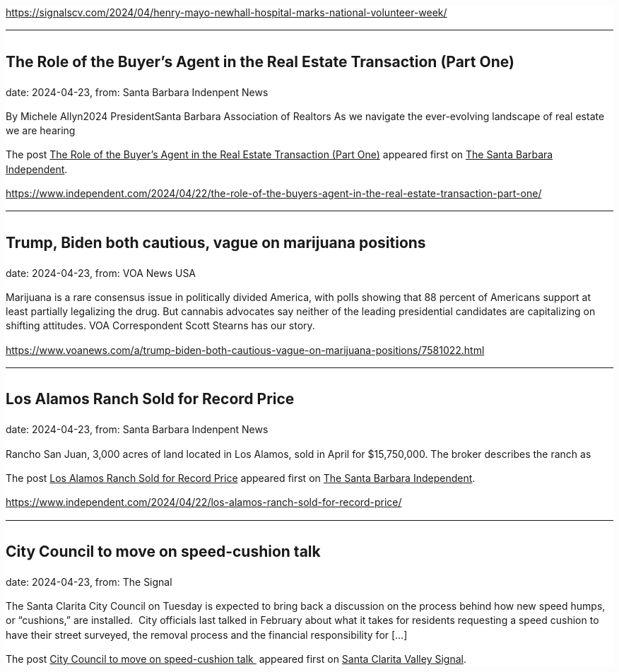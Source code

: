 
<https://signalscv.com/2024/04/henry-mayo-newhall-hospital-marks-national-volunteer-week/>

---

## The Role of the Buyer’s Agent in the Real Estate Transaction (Part One)

date: 2024-04-23, from: Santa Barbara Indenpent News

<p>By Michele Allyn2024 PresidentSanta Barbara Association of Realtors As we navigate the ever-evolving landscape of real estate we are hearing</p>
<p>The post <a rel="nofollow" href="https://www.independent.com/2024/04/22/the-role-of-the-buyers-agent-in-the-real-estate-transaction-part-one/">The Role of the Buyer’s Agent in the Real Estate Transaction (Part One)</a> appeared first on <a rel="nofollow" href="https://www.independent.com">The Santa Barbara Independent</a>.</p>
 

<https://www.independent.com/2024/04/22/the-role-of-the-buyers-agent-in-the-real-estate-transaction-part-one/>

---

## Trump, Biden both cautious, vague on marijuana positions

date: 2024-04-23, from: VOA News USA

Marijuana is a rare consensus issue in politically divided America, with polls showing that 88 percent of Americans support at least partially legalizing the drug. But cannabis advocates say neither of the leading presidential candidates are capitalizing on shifting attitudes. VOA Correspondent Scott Stearns has our story. 

<https://www.voanews.com/a/trump-biden-both-cautious-vague-on-marijuana-positions/7581022.html>

---

## Los Alamos Ranch Sold for Record Price

date: 2024-04-23, from: Santa Barbara Indenpent News

<p>Rancho San Juan, 3,000 acres of land located in Los Alamos, sold in April for $15,750,000.&#160;The&#160;broker describes the ranch as</p>
<p>The post <a rel="nofollow" href="https://www.independent.com/2024/04/22/los-alamos-ranch-sold-for-record-price/">Los Alamos Ranch Sold for Record Price</a> appeared first on <a rel="nofollow" href="https://www.independent.com">The Santa Barbara Independent</a>.</p>
 

<https://www.independent.com/2024/04/22/los-alamos-ranch-sold-for-record-price/>

---

## City Council to move on speed-cushion talk 

date: 2024-04-23, from: The Signal

<p>The Santa Clarita City Council on Tuesday is expected to bring back a discussion on the process behind how new speed humps, or “cushions,” are installed.&#160; City officials last talked in February about what it takes for residents requesting a speed cushion to have their street surveyed, the removal process and the financial responsibility for [&#8230;]</p>
<p>The post <a rel="nofollow" href="https://signalscv.com/2024/04/city-council-to-move-on-speed-cushion-talk/">City Council to move on speed-cushion talk&nbsp;</a> appeared first on <a rel="nofollow" href="https://signalscv.com">Santa Clarita Valley Signal</a>.</p>
 